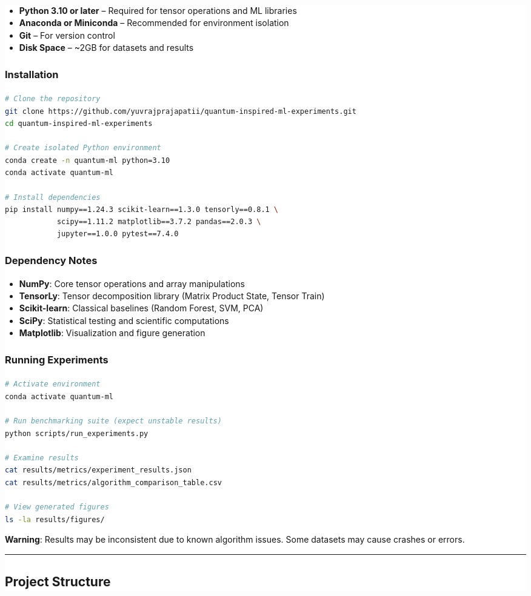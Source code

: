 - **Python 3.10 or later** – Required for tensor operations and ML libraries
- **Anaconda or Miniconda** – Recommended for environment isolation
- **Git** – For version control
- **Disk Space** – ~2GB for datasets and results

### Installation

```bash
# Clone the repository
git clone https://github.com/yuvrajprajapatii/quantum-inspired-ml-experiments.git
cd quantum-inspired-ml-experiments

# Create isolated Python environment
conda create -n quantum-ml python=3.10
conda activate quantum-ml

# Install dependencies
pip install numpy==1.24.3 scikit-learn==1.3.0 tensorly==0.8.1 \
            scipy==1.11.2 matplotlib==3.7.2 pandas==2.0.3 \
            jupyter==1.0.0 pytest==7.4.0
```

### Dependency Notes

- **NumPy**: Core tensor operations and array manipulations
- **TensorLy**: Tensor decomposition library (Matrix Product State, Tensor Train)
- **Scikit-learn**: Classical baselines (Random Forest, SVM, PCA)
- **SciPy**: Statistical testing and scientific computations
- **Matplotlib**: Visualization and figure generation

### Running Experiments

```bash
# Activate environment
conda activate quantum-ml

# Run benchmarking suite (expect unstable results)
python scripts/run_experiments.py

# Examine results
cat results/metrics/experiment_results.json
cat results/metrics/algorithm_comparison_table.csv

# View generated figures
ls -la results/figures/
```

**Warning**: Results may be inconsistent due to known algorithm issues. Some datasets may cause crashes or errors.

---

## Project Structure
